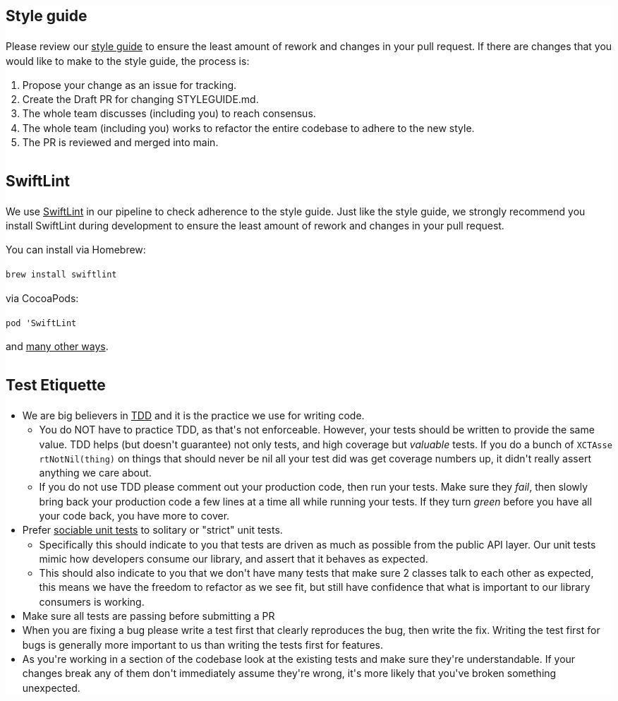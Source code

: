 ## Style guide

Please review our [style guide](STYLEGUIDE.md) to ensure the least amount of rework and changes in your pull request.  If there are changes that you would like to make to the style guide, the process is:

1. Propose your change as an issue for tracking.
1. Create the Draft PR for changing STYLEGUIDE.md.
1. The whole team discusses (including you) to reach consensus.
1. The whole team (including you) works to refactor the entire codebase to adhere to the new style.
1. The PR is reviewed and merged into main.



## SwiftLint

We use [SwiftLint](https://github.com/realm/SwiftLint) in our pipeline to check adherence to the style guide. Just like the style guide, we strongly recommend you install SwiftLint during development to ensure the least amount of rework and changes in your pull request.

You can install via Homebrew:

`brew install swiftlint`

via CocoaPods:

`pod 'SwiftLint`

and [many other ways](https://github.com/realm/SwiftLint#installation).

## Test Etiquette

- We are big believers in [TDD](https://en.wikipedia.org/wiki/Test-driven_development) and it is the practice we use for writing code.
  - You do NOT have to practice TDD, as that's not enforceable. However, your tests should be written to provide the same value. TDD helps (but doesn't guarantee) not only tests, and high coverage but *valuable* tests. If you do a bunch of `XCTAssertNotNil(thing)` on things that should never be nil all your test did was get coverage numbers up, it didn't really assert anything we care about.
  - If you do not use TDD please comment out your production code, then run your tests. Make sure they *fail*, then slowly bring back your production code a few lines at a time all while running your tests. If they turn *green* before you have all your code back, you have more to cover.
- Prefer [sociable unit tests](https://martinfowler.com/bliki/UnitTest.html) to solitary or "strict" unit tests.
  - Specifically this should indicate to you that tests are driven as much as possible from the public API layer. Our unit tests mimic how developers consume our library, and assert that it behaves as expected.
  - This should also indicate to you that we don't have many tests that make sure 2 classes talk to each other as expected, this means we have the freedom to refactor as we see fit, but still have confidence that what is important to our library consumers is working.
- Make sure all tests are passing before submitting a PR
- When you are fixing a bug please write a test first that clearly reproduces the bug, then write the fix. Writing the test first for bugs is generally more important to us than writing the tests first for features.
- As you're working in a section of the codebase look at the existing tests and make sure they're understandable. If your changes break any of them don't immediately assume they're wrong, it's more likely that you've broken something unexpected.

